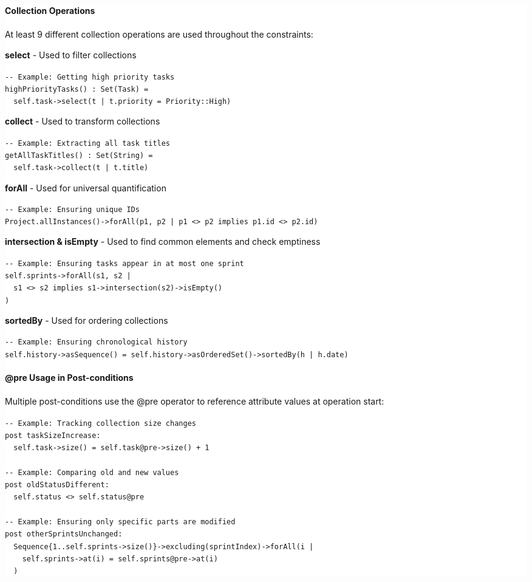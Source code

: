 #### Collection Operations

At least 9 different collection operations are used throughout the constraints:

**select** - Used to filter collections

```
-- Example: Getting high priority tasks
highPriorityTasks() : Set(Task) =
  self.task->select(t | t.priority = Priority::High)
```

**collect** - Used to transform collections

```
-- Example: Extracting all task titles
getAllTaskTitles() : Set(String) =
  self.task->collect(t | t.title)
```

**forAll** - Used for universal quantification

```
-- Example: Ensuring unique IDs
Project.allInstances()->forAll(p1, p2 | p1 <> p2 implies p1.id <> p2.id)
```

**intersection & isEmpty** - Used to find common elements and check emptiness

```
-- Example: Ensuring tasks appear in at most one sprint
self.sprints->forAll(s1, s2 |
  s1 <> s2 implies s1->intersection(s2)->isEmpty()
)
```

**sortedBy** - Used for ordering collections

```
-- Example: Ensuring chronological history
self.history->asSequence() = self.history->asOrderedSet()->sortedBy(h | h.date)
```

#### @pre Usage in Post-conditions

Multiple post-conditions use the @pre operator to reference attribute values at operation start:

```
-- Example: Tracking collection size changes
post taskSizeIncrease:
  self.task->size() = self.task@pre->size() + 1

-- Example: Comparing old and new values
post oldStatusDifferent:
  self.status <> self.status@pre

-- Example: Ensuring only specific parts are modified
post otherSprintsUnchanged:
  Sequence{1..self.sprints->size()}->excluding(sprintIndex)->forAll(i |
    self.sprints->at(i) = self.sprints@pre->at(i)
  )
```
